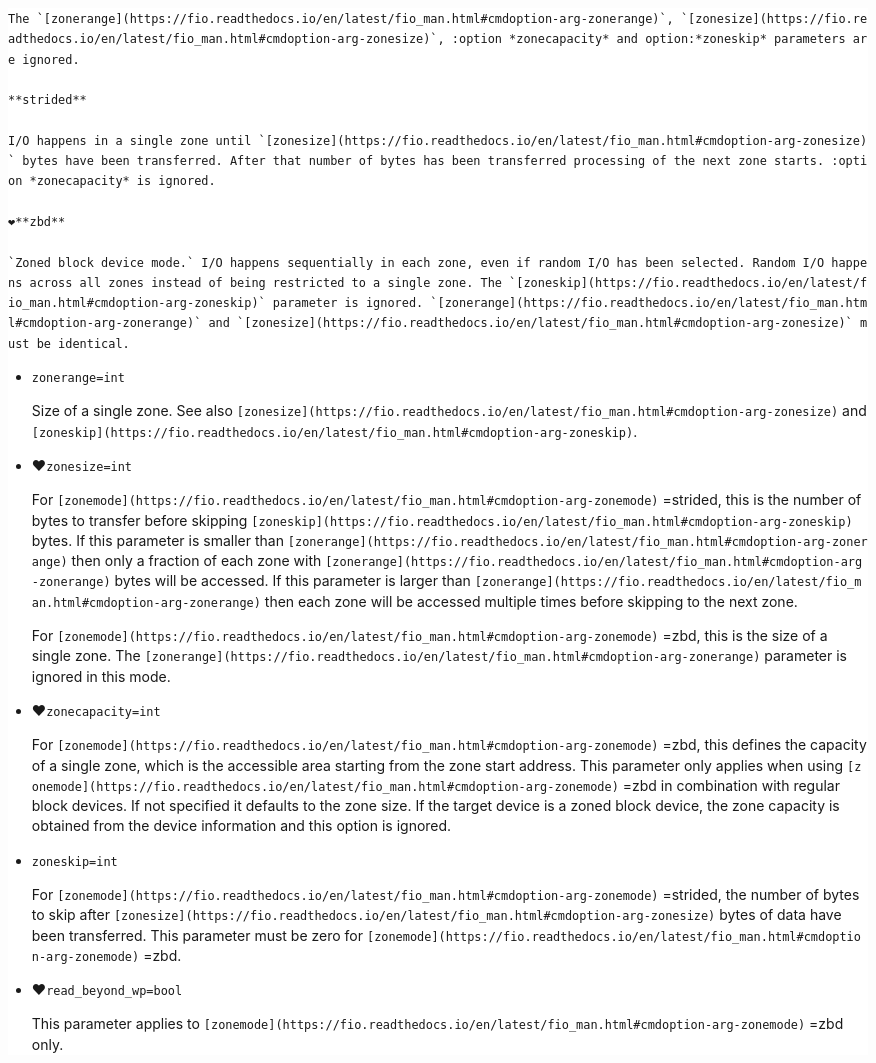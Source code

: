     The `[zonerange](https://fio.readthedocs.io/en/latest/fio_man.html#cmdoption-arg-zonerange)`, `[zonesize](https://fio.readthedocs.io/en/latest/fio_man.html#cmdoption-arg-zonesize)`, :option *zonecapacity* and option:*zoneskip* parameters are ignored.
    
    **strided**
    
    I/O happens in a single zone until `[zonesize](https://fio.readthedocs.io/en/latest/fio_man.html#cmdoption-arg-zonesize)` bytes have been transferred. After that number of bytes has been transferred processing of the next zone starts. :option *zonecapacity* is ignored.
    
    ❤**zbd**
    
    `Zoned block device mode.` I/O happens sequentially in each zone, even if random I/O has been selected. Random I/O happens across all zones instead of being restricted to a single zone. The `[zoneskip](https://fio.readthedocs.io/en/latest/fio_man.html#cmdoption-arg-zoneskip)` parameter is ignored. `[zonerange](https://fio.readthedocs.io/en/latest/fio_man.html#cmdoption-arg-zonerange)` and `[zonesize](https://fio.readthedocs.io/en/latest/fio_man.html#cmdoption-arg-zonesize)` must be identical.
    
- `zonerange=int`
    
    Size of a single zone. See also `[zonesize](https://fio.readthedocs.io/en/latest/fio_man.html#cmdoption-arg-zonesize)` and `[zoneskip](https://fio.readthedocs.io/en/latest/fio_man.html#cmdoption-arg-zoneskip)`.
    
- ❤`zonesize=int`
    
    For `[zonemode](https://fio.readthedocs.io/en/latest/fio_man.html#cmdoption-arg-zonemode)` =strided, this is the number of bytes to transfer before skipping `[zoneskip](https://fio.readthedocs.io/en/latest/fio_man.html#cmdoption-arg-zoneskip)` bytes. If this parameter is smaller than `[zonerange](https://fio.readthedocs.io/en/latest/fio_man.html#cmdoption-arg-zonerange)` then only a fraction of each zone with `[zonerange](https://fio.readthedocs.io/en/latest/fio_man.html#cmdoption-arg-zonerange)` bytes will be accessed. If this parameter is larger than `[zonerange](https://fio.readthedocs.io/en/latest/fio_man.html#cmdoption-arg-zonerange)` then each zone will be accessed multiple times before skipping to the next zone.
    
    For `[zonemode](https://fio.readthedocs.io/en/latest/fio_man.html#cmdoption-arg-zonemode)` =zbd, this is the size of a single zone. The `[zonerange](https://fio.readthedocs.io/en/latest/fio_man.html#cmdoption-arg-zonerange)` parameter is ignored in this mode.
    
- ❤`zonecapacity=int`
    
    For `[zonemode](https://fio.readthedocs.io/en/latest/fio_man.html#cmdoption-arg-zonemode)` =zbd, this defines the capacity of a single zone, which is the accessible area starting from the zone start address. This parameter only applies when using `[zonemode](https://fio.readthedocs.io/en/latest/fio_man.html#cmdoption-arg-zonemode)` =zbd in combination with regular block devices. If not specified it defaults to the zone size. If the target device is a zoned block device, the zone capacity is obtained from the device information and this option is ignored.
    
- `zoneskip=int`
    
    For `[zonemode](https://fio.readthedocs.io/en/latest/fio_man.html#cmdoption-arg-zonemode)` =strided, the number of bytes to skip after `[zonesize](https://fio.readthedocs.io/en/latest/fio_man.html#cmdoption-arg-zonesize)` bytes of data have been transferred. This parameter must be zero for `[zonemode](https://fio.readthedocs.io/en/latest/fio_man.html#cmdoption-arg-zonemode)` =zbd.
    
- ❤`read_beyond_wp=bool`
    
    This parameter applies to `[zonemode](https://fio.readthedocs.io/en/latest/fio_man.html#cmdoption-arg-zonemode)` =zbd only.
    